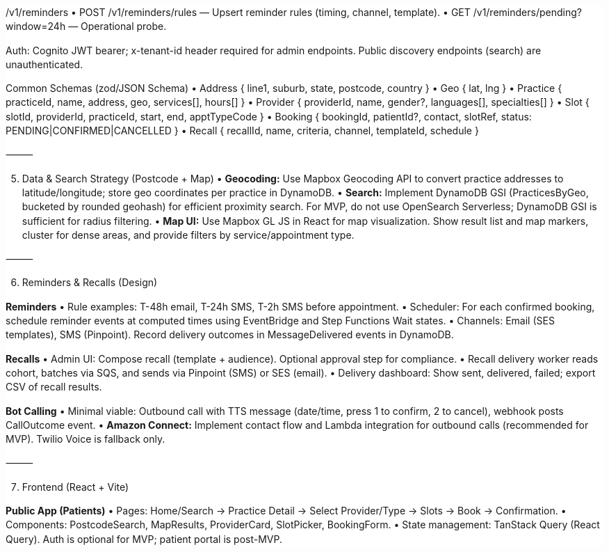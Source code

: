 /v1/reminders
	•	POST /v1/reminders/rules — Upsert reminder rules (timing, channel, template).
	•	GET /v1/reminders/pending?window=24h — Operational probe.

Auth: Cognito JWT bearer; x-tenant-id header required for admin endpoints. Public discovery endpoints (search) are unauthenticated.

Common Schemas (zod/JSON Schema)
	•	Address { line1, suburb, state, postcode, country }
	•	Geo { lat, lng }
	•	Practice { practiceId, name, address, geo, services[], hours[] }
	•	Provider { providerId, name, gender?, languages[], specialties[] }
	•	Slot { slotId, providerId, practiceId, start, end, apptTypeCode }
	•	Booking { bookingId, patientId?, contact, slotRef, status: PENDING|CONFIRMED|CANCELLED }
	•	Recall { recallId, name, criteria, channel, templateId, schedule }

⸻

5) Data & Search Strategy (Postcode + Map)
	•	**Geocoding:** Use Mapbox Geocoding API to convert practice addresses to latitude/longitude; store geo coordinates per practice in DynamoDB.
	•	**Search:** Implement DynamoDB GSI (PracticesByGeo, bucketed by rounded geohash) for efficient proximity search. For MVP, do not use OpenSearch Serverless; DynamoDB GSI is sufficient for radius filtering.
	•	**Map UI:** Use Mapbox GL JS in React for map visualization. Show result list and map markers, cluster for dense areas, and provide filters by service/appointment type.

⸻

6) Reminders & Recalls (Design)

**Reminders**
	•	Rule examples: T-48h email, T-24h SMS, T-2h SMS before appointment.
	•	Scheduler: For each confirmed booking, schedule reminder events at computed times using EventBridge and Step Functions Wait states.
	•	Channels: Email (SES templates), SMS (Pinpoint). Record delivery outcomes in MessageDelivered events in DynamoDB.

**Recalls**
	•	Admin UI: Compose recall (template + audience). Optional approval step for compliance.
	•	Recall delivery worker reads cohort, batches via SQS, and sends via Pinpoint (SMS) or SES (email).
	•	Delivery dashboard: Show sent, delivered, failed; export CSV of recall results.

**Bot Calling**
	•	Minimal viable: Outbound call with TTS message (date/time, press 1 to confirm, 2 to cancel), webhook posts CallOutcome event.
	•	**Amazon Connect:** Implement contact flow and Lambda integration for outbound calls (recommended for MVP). Twilio Voice is fallback only.

⸻

7) Frontend (React + Vite)

**Public App (Patients)**
	•	Pages: Home/Search → Practice Detail → Select Provider/Type → Slots → Book → Confirmation.
	•	Components: PostcodeSearch, MapResults, ProviderCard, SlotPicker, BookingForm.
	•	State management: TanStack Query (React Query). Auth is optional for MVP; patient portal is post-MVP.
